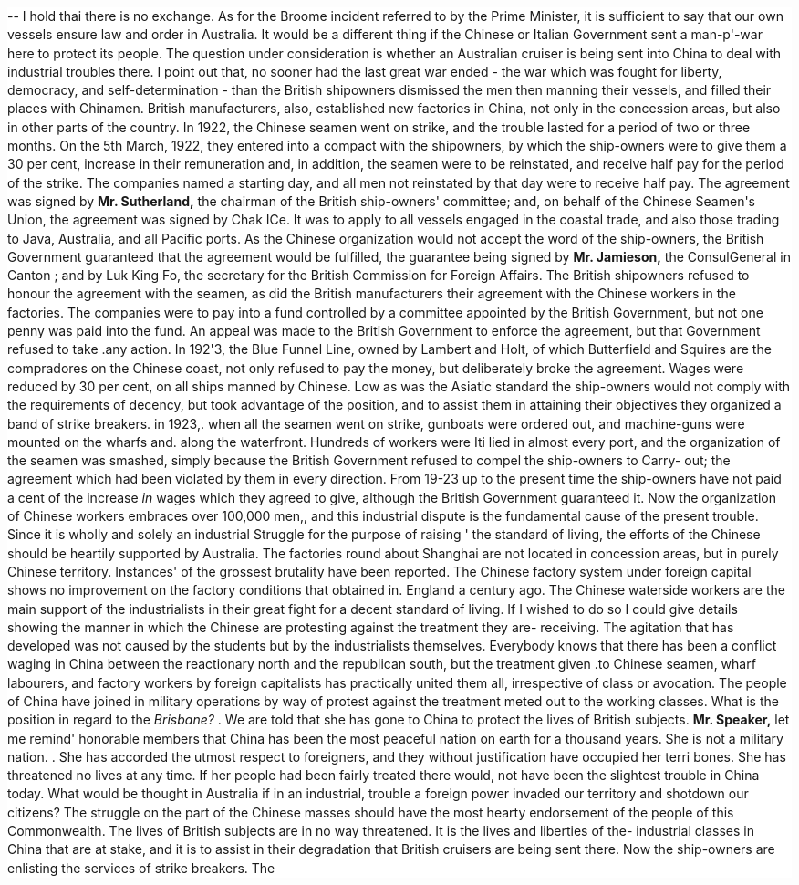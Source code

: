 -- I hold thai there is no exchange. As for the Broome incident referred to by the Prime Minister, it is sufficient to say that our own vessels ensure law and order in Australia. It would be a different thing if the Chinese or Italian Government sent a man-p'-war here to protect its people. The question under consideration is whether an Australian cruiser is being sent into China to deal with industrial troubles there. I point out that, no sooner had the last great war ended - the war which was fought for liberty, democracy, and self-determination - than the British shipowners dismissed the men then manning their vessels, and filled their places with Chinamen. British manufacturers, also, established new factories in China, not only in the concession areas, but also in other parts of the country. In  1922,  the Chinese seamen went on strike, and the trouble lasted for a period of two or three months. On the  5th  March,  1922,  they entered into a compact with the shipowners, by which the ship-owners were to give them a  30  per cent, increase in their remuneration and, in addition, the seamen were to be reinstated, and receive half pay for the period of the strike. The companies named a starting day, and all men not reinstated by that day were to receive half pay. The agreement was signed by  **Mr. Sutherland,**  the  chairman  of the British ship-owners' committee; and, on behalf of the Chinese Seamen's Union, the agreement was signed by Chak ICe. It was to apply to all vessels engaged in the coastal trade, and also those trading to Java, Australia, and all Pacific ports. As the Chinese organization would not accept the word of the ship-owners, the British Government guaranteed that the agreement would be fulfilled, the guarantee being signed by  **Mr. Jamieson,**  the ConsulGeneral in Canton ; and by Luk King Fo, the secretary for the British Commission for Foreign Affairs. The British shipowners refused to honour the agreement with the seamen, as did the British manufacturers their agreement with the Chinese workers in the factories. The companies were to pay into a fund controlled by a committee appointed by the British Government, but not one penny was paid into the fund. An appeal was made to the British Government to enforce the agreement, but that Government refused to take .any action. In  192'3,  the Blue Funnel Line, owned by Lambert and Holt, of which Butterfield and Squires are the compradores on the Chinese coast, not only refused to pay the money, but deliberately broke the agreement. Wages were reduced by  30  per cent, on all ships manned by Chinese. Low as was the Asiatic standard the ship-owners would not comply with the requirements of decency, but took advantage of the  position, and to assist them in attaining their objectives they organized a band of strike breakers. in 1923,. when all the seamen went on strike, gunboats were ordered out, and  machine-guns  were mounted on the wharfs and. along the waterfront. Hundreds of workers were Iti lied in almost every port, and the organization of the seamen was smashed, simply because the British Government refused to compel the ship-owners to Carry- out; the agreement which had been violated by them in every direction. From 19-23 up to the present time the ship-owners have not paid a cent of the increase  *in*  wages which they agreed to give, although the British Government guaranteed it. Now the organization of Chinese workers embraces over 100,000 men,, and this industrial dispute is the fundamental cause of the present trouble. Since it is wholly and solely an industrial Struggle for the purpose of raising ' the standard of living, the efforts of the Chinese should be heartily supported by Australia. The factories round about Shanghai are not located in concession areas, but in purely Chinese territory. Instances' of the grossest brutality have been reported. The Chinese factory system under foreign capital shows no improvement on the factory conditions that obtained in. England a century ago. The Chinese waterside workers are the main support of the industrialists in their great fight for a decent standard of living. If I wished to do so I could give details showing the manner in which the Chinese are protesting against the treatment they are- receiving. The agitation that has developed was not caused by the students but by the industrialists themselves. Everybody knows that there has been a conflict waging in China between the reactionary north and the republican south, but the treatment given .to Chinese seamen, wharf labourers, and factory workers by foreign capitalists has practically united them all, irrespective of class or avocation. The people of China have joined in military operations by way of protest against the treatment meted out to the working classes. What is the position in regard to the  *Brisbane?*  . We are told that she has gone to China to protect the lives of British subjects.  **Mr. Speaker,**  let me remind' honorable members that China has been the most peaceful nation on earth for a thousand years. She is not a military nation. . She has accorded the utmost respect to foreigners, and they without justification have occupied her terri bones. She has threatened no lives at any time. If her people had been fairly treated there would, not have been the slightest trouble in China today. What would be thought in Australia if in an industrial, trouble a foreign power invaded our territory and shotdown our citizens? The struggle on the part of the Chinese masses should have the most hearty endorsement of the people of this Commonwealth. The lives of British subjects are in no way threatened. It is the lives and liberties of the- industrial classes in China that are at stake, and it is to assist in their degradation that British cruisers are being sent there. Now the ship-owners are enlisting the services of strike breakers. The